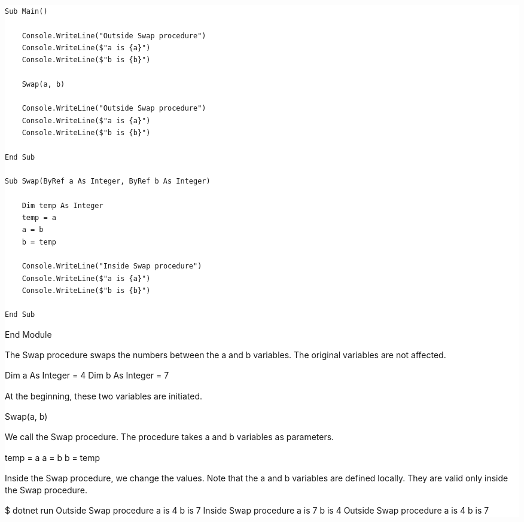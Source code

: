     Sub Main()

        Console.WriteLine("Outside Swap procedure")
        Console.WriteLine($"a is {a}")
        Console.WriteLine($"b is {b}")

        Swap(a, b)

        Console.WriteLine("Outside Swap procedure")
        Console.WriteLine($"a is {a}")
        Console.WriteLine($"b is {b}")

    End Sub

    Sub Swap(ByRef a As Integer, ByRef b As Integer)

        Dim temp As Integer
        temp = a
        a = b
        b = temp

        Console.WriteLine("Inside Swap procedure")
        Console.WriteLine($"a is {a}")
        Console.WriteLine($"b is {b}")

    End Sub

End Module

The Swap procedure swaps the numbers between the
a and b variables. The original variables
are not affected.

Dim a As Integer = 4
Dim b As Integer = 7

At the beginning, these two variables are initiated.

Swap(a, b)

We call the Swap procedure. The procedure takes a
and b variables as parameters.

temp = a
a = b
b = temp

Inside the Swap procedure, we change the values. Note that the
a and b variables are defined locally. They are valid
only inside the Swap procedure.

$ dotnet run
Outside Swap procedure
a is 4
b is 7
Inside Swap procedure
a is 7
b is 4
Outside Swap procedure
a is 4
b is 7
